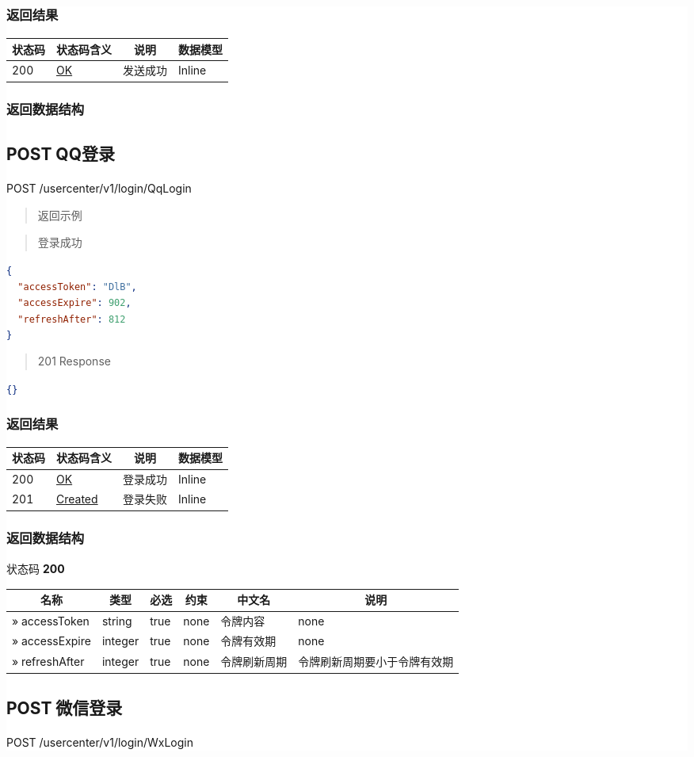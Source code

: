 ### 返回结果

|状态码|状态码含义|说明|数据模型|
|---|---|---|---|
|200|[OK](https://tools.ietf.org/html/rfc7231#section-6.3.1)|发送成功|Inline|

### 返回数据结构

## POST QQ登录

POST /usercenter/v1/login/QqLogin

> 返回示例

> 登录成功

```json
{
  "accessToken": "DlB",
  "accessExpire": 902,
  "refreshAfter": 812
}
```

> 201 Response

```json
{}
```

### 返回结果

|状态码|状态码含义|说明|数据模型|
|---|---|---|---|
|200|[OK](https://tools.ietf.org/html/rfc7231#section-6.3.1)|登录成功|Inline|
|201|[Created](https://tools.ietf.org/html/rfc7231#section-6.3.2)|登录失败|Inline|

### 返回数据结构

状态码 **200**

|名称|类型|必选|约束|中文名|说明|
|---|---|---|---|---|---|
|» accessToken|string|true|none|令牌内容|none|
|» accessExpire|integer|true|none|令牌有效期|none|
|» refreshAfter|integer|true|none|令牌刷新周期|令牌刷新周期要小于令牌有效期|

## POST 微信登录

POST /usercenter/v1/login/WxLogin
